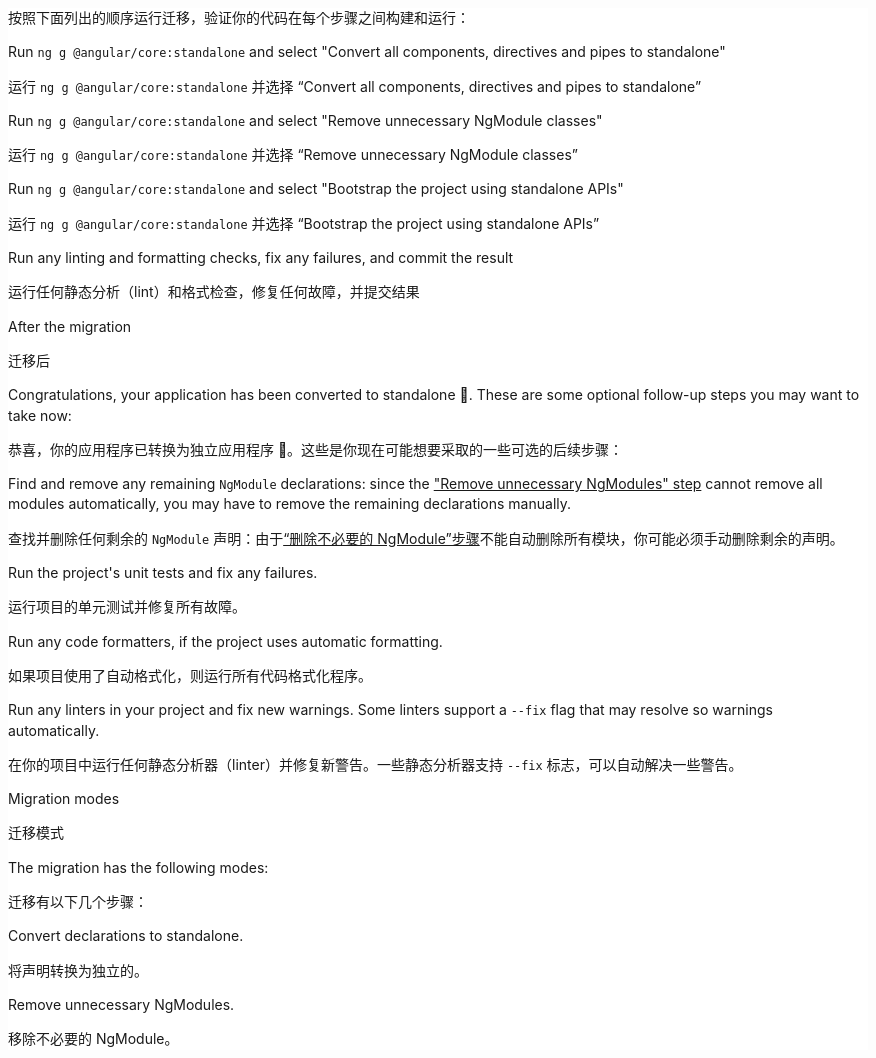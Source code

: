 按照下面列出的顺序运行迁移，验证你的代码在每个步骤之间构建和运行：

Run `ng g @angular/core:standalone` and select "Convert all components, directives and pipes to standalone"

运行 `ng g @angular/core:standalone` 并选择 “Convert all components, directives and pipes to standalone”

Run `ng g @angular/core:standalone` and select "Remove unnecessary NgModule classes"

运行 `ng g @angular/core:standalone` 并选择 “Remove unnecessary NgModule classes”

Run `ng g @angular/core:standalone` and select "Bootstrap the project using standalone APIs"

运行 `ng g @angular/core:standalone` 并选择 “Bootstrap the project using standalone APIs”

Run any linting and formatting checks, fix any failures, and commit the result

运行任何静态分析（lint）和格式检查，修复任何故障，并提交结果

After the migration

迁移后

Congratulations, your application has been converted to standalone 🎉. These are some optional follow-up steps you may want to take now:

恭喜，你的应用程序已转换为独立应用程序 🎉。这些是你现在可能想要采取的一些可选的后续步骤：

Find and remove any remaining `NgModule` declarations: since the ["Remove unnecessary NgModules" step](#remove-unnecessary-ngmodules) cannot remove all modules automatically, you may have to remove the remaining declarations manually.

查找并删除任何剩余的 `NgModule` 声明：由于[“删除不必要的 NgModule”步骤](#remove-unnecessary-ngmodules)不能自动删除所有模块，你可能必须手动删除剩余的声明。

Run the project's unit tests and fix any failures.

运行项目的单元测试并修复所有故障。

Run any code formatters, if the project uses automatic formatting.

如果项目使用了自动格式化，则运行所有代码格式化程序。

Run any linters in your project and fix new warnings. Some linters support a `--fix` flag that may resolve so warnings automatically.

在你的项目中运行任何静态分析器（linter）并修复新警告。一些静态分析器支持 `--fix` 标志，可以自动解决一些警告。

Migration modes

迁移模式

The migration has the following modes:

迁移有以下几个步骤：

Convert declarations to standalone.

将声明转换为独立的。

Remove unnecessary NgModules.

移除不必要的 NgModule。
